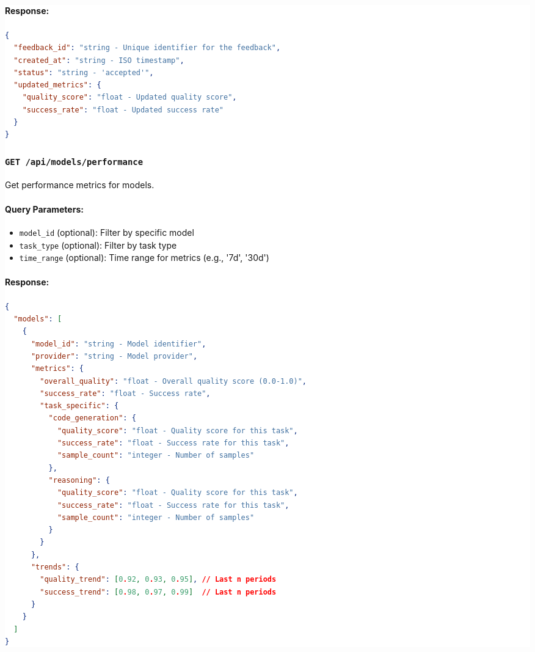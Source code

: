 #### Response:
```json
{
  "feedback_id": "string - Unique identifier for the feedback",
  "created_at": "string - ISO timestamp",
  "status": "string - 'accepted'",
  "updated_metrics": {
    "quality_score": "float - Updated quality score",
    "success_rate": "float - Updated success rate"
  }
}
```

### `GET /api/models/performance`
Get performance metrics for models.

#### Query Parameters:
- `model_id` (optional): Filter by specific model
- `task_type` (optional): Filter by task type
- `time_range` (optional): Time range for metrics (e.g., '7d', '30d')

#### Response:
```json
{
  "models": [
    {
      "model_id": "string - Model identifier",
      "provider": "string - Model provider",
      "metrics": {
        "overall_quality": "float - Overall quality score (0.0-1.0)",
        "success_rate": "float - Success rate",
        "task_specific": {
          "code_generation": {
            "quality_score": "float - Quality score for this task",
            "success_rate": "float - Success rate for this task",
            "sample_count": "integer - Number of samples"
          },
          "reasoning": {
            "quality_score": "float - Quality score for this task",
            "success_rate": "float - Success rate for this task",
            "sample_count": "integer - Number of samples"
          }
        }
      },
      "trends": {
        "quality_trend": [0.92, 0.93, 0.95], // Last n periods
        "success_trend": [0.98, 0.97, 0.99]  // Last n periods
      }
    }
  ]
}
```
